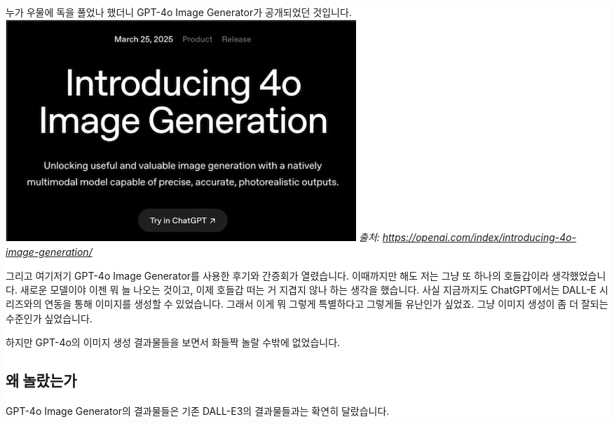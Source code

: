 누가 우물에 독을 풀었나 했더니 GPT-4o Image Generator가 공개되었던 것입니다.
![alt text](./introducing_4o_image_generation.jpg)
*출처: https://openai.com/index/introducing-4o-image-generation/*

그리고 여기저기 GPT-4o Image Generator를 사용한 후기와 간증회가 열렸습니다.
이때까지만 해도 저는 그냥 또 하나의 호들갑이라 생각했었습니다. 새로운 모델이야 이젠 뭐 늘 나오는 것이고, 이제 호들갑 떠는 거 지겹지 않나 하는 생각을 했습니다.
사실 지금까지도 ChatGPT에서는 DALL-E 시리즈와의 연동을 통해 이미지를 생성할 수 있었습니다.
그래서 이게 뭐 그렇게 특별하다고 그렇게들 유난인가 싶었죠. 그냥 이미지 생성이 좀 더 잘되는 수준인가 싶었습니다.

하지만 GPT-4o의 이미지 생성 결과물들을 보면서 화들짝 놀랄 수밖에 없었습니다.

## 왜 놀랐는가
GPT-4o Image Generator의 결과물들은 기존 DALL-E3의 결과물들과는 확연히 달랐습니다.